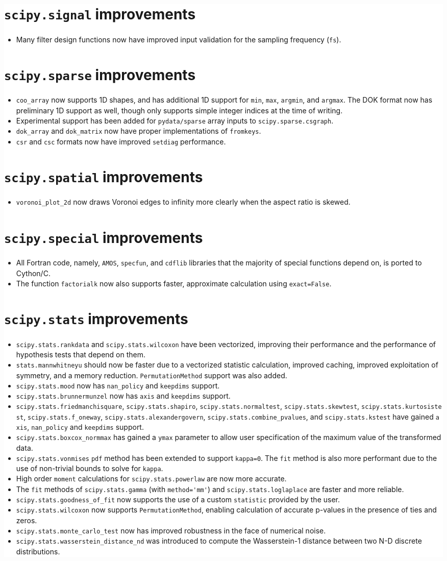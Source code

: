 
`scipy.signal` improvements
===========================
- Many filter design functions now have improved input validation for the
  sampling frequency (``fs``).


`scipy.sparse` improvements
===========================
- ``coo_array`` now supports 1D shapes, and has additional 1D support for
  ``min``, ``max``, ``argmin``, and ``argmax``. The DOK format now has
  preliminary 1D support as well, though only supports simple integer indices
  at the time of writing.
- Experimental support has been added for ``pydata/sparse`` array inputs to
  `scipy.sparse.csgraph`.
- ``dok_array`` and ``dok_matrix`` now have proper implementations of
  ``fromkeys``.
- ``csr`` and ``csc`` formats now have improved ``setdiag`` performance.


`scipy.spatial` improvements
============================
- ``voronoi_plot_2d`` now draws Voronoi edges to infinity more clearly
  when the aspect ratio is skewed.


`scipy.special` improvements
============================
- All Fortran code, namely, ``AMOS``, ``specfun``, and ``cdflib`` libraries
  that the majority of special functions depend on, is ported to Cython/C.
- The function ``factorialk`` now also supports faster, approximate
  calculation using ``exact=False``.


`scipy.stats` improvements
==========================
- `scipy.stats.rankdata` and `scipy.stats.wilcoxon` have been vectorized,
  improving their performance and the performance of hypothesis tests that
  depend on them.
- ``stats.mannwhitneyu`` should now be faster due to a vectorized statistic
  calculation, improved caching, improved exploitation of symmetry, and a
  memory reduction. ``PermutationMethod`` support was also added.
- `scipy.stats.mood` now has ``nan_policy`` and ``keepdims`` support.
- `scipy.stats.brunnermunzel` now has ``axis`` and ``keepdims`` support.
- `scipy.stats.friedmanchisquare`, `scipy.stats.shapiro`,
  `scipy.stats.normaltest`, `scipy.stats.skewtest`,
  `scipy.stats.kurtosistest`, `scipy.stats.f_oneway`,
  `scipy.stats.alexandergovern`, `scipy.stats.combine_pvalues`, and
  `scipy.stats.kstest` have gained ``axis``, ``nan_policy`` and
  ``keepdims`` support.
- `scipy.stats.boxcox_normmax` has gained a ``ymax`` parameter to allow user
  specification of the maximum value of the transformed data.
- `scipy.stats.vonmises` ``pdf`` method has been extended to support
  ``kappa=0``. The ``fit`` method is also more performant due to the use of
  non-trivial bounds to solve for ``kappa``.
- High order ``moment`` calculations for `scipy.stats.powerlaw` are now more
  accurate.
- The ``fit`` methods of  `scipy.stats.gamma` (with ``method='mm'``) and
  `scipy.stats.loglaplace` are faster and more reliable.
- `scipy.stats.goodness_of_fit` now supports the use of a custom ``statistic``
  provided by the user.
- `scipy.stats.wilcoxon` now supports ``PermutationMethod``, enabling
  calculation of accurate p-values in the presence of ties and zeros.
- `scipy.stats.monte_carlo_test` now has improved robustness in the face of
  numerical noise.
- `scipy.stats.wasserstein_distance_nd` was introduced to compute the
  Wasserstein-1 distance between two N-D discrete distributions.
